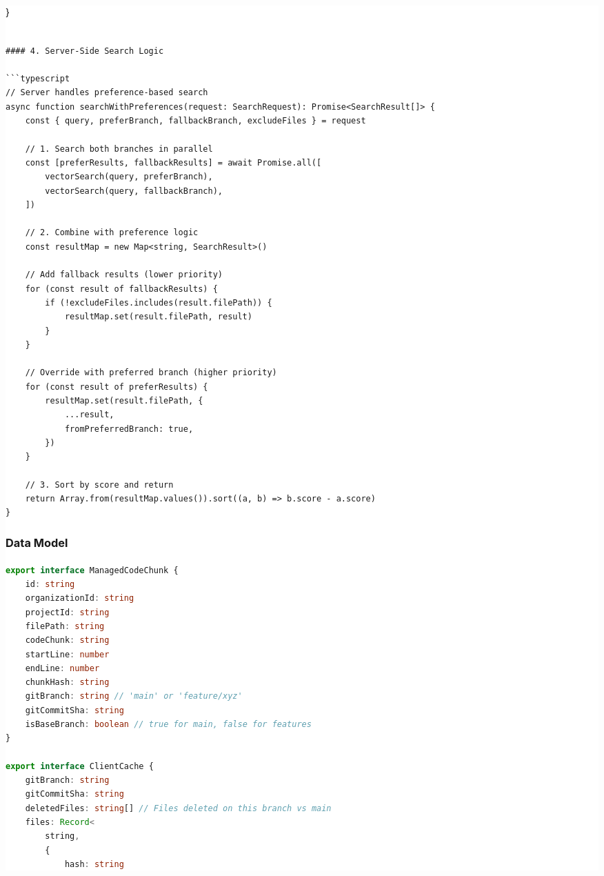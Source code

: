 }

````

#### 4. Server-Side Search Logic

```typescript
// Server handles preference-based search
async function searchWithPreferences(request: SearchRequest): Promise<SearchResult[]> {
	const { query, preferBranch, fallbackBranch, excludeFiles } = request

	// 1. Search both branches in parallel
	const [preferResults, fallbackResults] = await Promise.all([
		vectorSearch(query, preferBranch),
		vectorSearch(query, fallbackBranch),
	])

	// 2. Combine with preference logic
	const resultMap = new Map<string, SearchResult>()

	// Add fallback results (lower priority)
	for (const result of fallbackResults) {
		if (!excludeFiles.includes(result.filePath)) {
			resultMap.set(result.filePath, result)
		}
	}

	// Override with preferred branch (higher priority)
	for (const result of preferResults) {
		resultMap.set(result.filePath, {
			...result,
			fromPreferredBranch: true,
		})
	}

	// 3. Sort by score and return
	return Array.from(resultMap.values()).sort((a, b) => b.score - a.score)
}
````

### Data Model

```typescript
export interface ManagedCodeChunk {
	id: string
	organizationId: string
	projectId: string
	filePath: string
	codeChunk: string
	startLine: number
	endLine: number
	chunkHash: string
	gitBranch: string // 'main' or 'feature/xyz'
	gitCommitSha: string
	isBaseBranch: boolean // true for main, false for features
}

export interface ClientCache {
	gitBranch: string
	gitCommitSha: string
	deletedFiles: string[] // Files deleted on this branch vs main
	files: Record<
		string,
		{
			hash: string
```